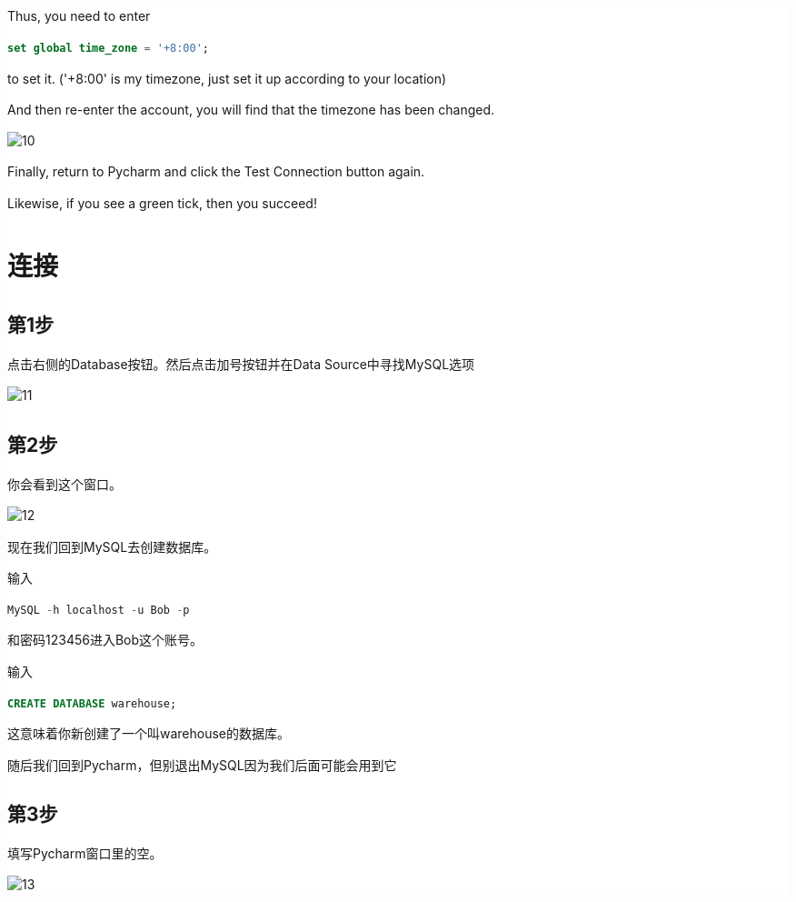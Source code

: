 Thus, you need to enter 

```sql
set global time_zone = '+8:00';
```

to set it. ('+8:00' is my timezone, just set it up according to your location)

And then re-enter the account, you will find that the timezone has been changed.

![10](https://s1.ax1x.com/2020/10/05/0YHcIU.jpg)

Finally, return to Pycharm and click the Test Connection button again.

Likewise, if you see a green tick, then you succeed!

# 连接

## 第1步

点击右侧的Database按钮。然后点击加号按钮并在Data Source中寻找MySQL选项

![11](https://s1.ax1x.com/2020/10/05/0Y4TZF.jpg)

## 第2步

你会看到这个窗口。

![12](https://s1.ax1x.com/2020/10/05/0Y5fFH.jpg)

现在我们回到MySQL去创建数据库。

输入

```sql
MySQL -h localhost -u Bob -p
```

和密码123456进入Bob这个账号。

输入

```sql
CREATE DATABASE warehouse;
```

这意味着你新创建了一个叫warehouse的数据库。

随后我们回到Pycharm，但别退出MySQL因为我们后面可能会用到它

## 第3步

填写Pycharm窗口里的空。

![13](https://s1.ax1x.com/2020/10/05/0YIIN4.jpg)
